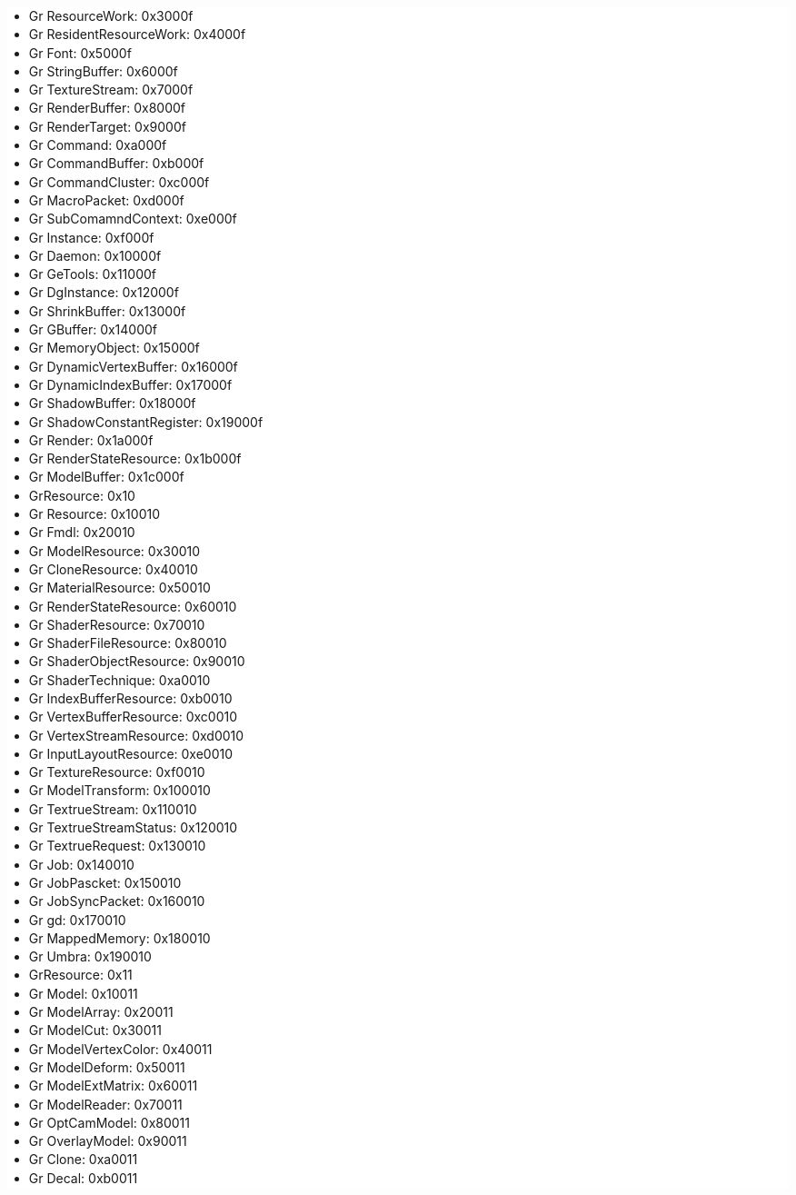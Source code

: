   - Gr ResourceWork: 0x3000f
  - Gr ResidentResourceWork: 0x4000f
  - Gr Font: 0x5000f
  - Gr StringBuffer: 0x6000f
  - Gr TextureStream: 0x7000f
  - Gr RenderBuffer: 0x8000f
  - Gr RenderTarget: 0x9000f
  - Gr Command: 0xa000f
  - Gr CommandBuffer: 0xb000f
  - Gr CommandCluster: 0xc000f
  - Gr MacroPacket: 0xd000f
  - Gr SubComamndContext: 0xe000f
  - Gr Instance: 0xf000f
  - Gr Daemon: 0x10000f
  - Gr GeTools: 0x11000f
  - Gr DgInstance: 0x12000f
  - Gr ShrinkBuffer: 0x13000f
  - Gr GBuffer: 0x14000f
  - Gr MemoryObject: 0x15000f
  - Gr DynamicVertexBuffer: 0x16000f
  - Gr DynamicIndexBuffer: 0x17000f
  - Gr ShadowBuffer: 0x18000f
  - Gr ShadowConstantRegister: 0x19000f
  - Gr Render: 0x1a000f
  - Gr RenderStateResource: 0x1b000f
  - Gr ModelBuffer: 0x1c000f
  - GrResource: 0x10
  - Gr Resource: 0x10010
  - Gr Fmdl: 0x20010
  - Gr ModelResource: 0x30010
  - Gr CloneResource: 0x40010
  - Gr MaterialResource: 0x50010
  - Gr RenderStateResource: 0x60010
  - Gr ShaderResource: 0x70010
  - Gr ShaderFileResource: 0x80010
  - Gr ShaderObjectResource: 0x90010
  - Gr ShaderTechnique: 0xa0010
  - Gr IndexBufferResource: 0xb0010
  - Gr VertexBufferResource: 0xc0010
  - Gr VertexStreamResource: 0xd0010
  - Gr InputLayoutResource: 0xe0010
  - Gr TextureResource: 0xf0010
  - Gr ModelTransform: 0x100010
  - Gr TextrueStream: 0x110010
  - Gr TextrueStreamStatus: 0x120010
  - Gr TextrueRequest: 0x130010
  - Gr Job: 0x140010
  - Gr JobPascket: 0x150010
  - Gr JobSyncPacket: 0x160010
  - Gr gd: 0x170010
  - Gr MappedMemory: 0x180010
  - Gr Umbra: 0x190010
  - GrResource: 0x11
  - Gr Model: 0x10011
  - Gr ModelArray: 0x20011
  - Gr ModelCut: 0x30011
  - Gr ModelVertexColor: 0x40011
  - Gr ModelDeform: 0x50011
  - Gr ModelExtMatrix: 0x60011
  - Gr ModelReader: 0x70011
  - Gr OptCamModel: 0x80011
  - Gr OverlayModel: 0x90011
  - Gr Clone: 0xa0011
  - Gr Decal: 0xb0011